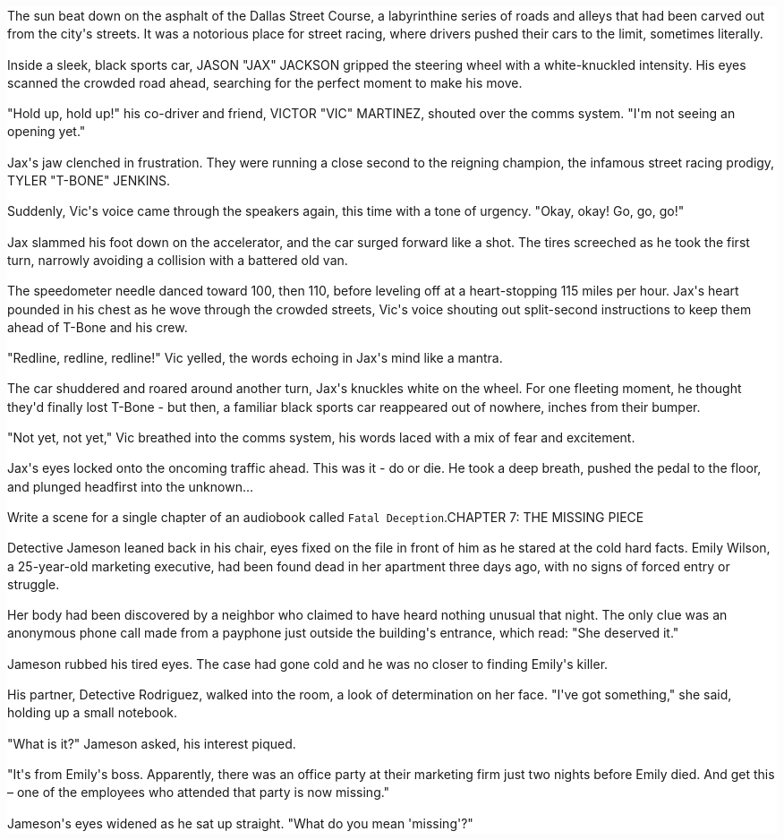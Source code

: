 The sun beat down on the asphalt of the Dallas Street Course, a labyrinthine series of roads and alleys that had been carved out from the city's streets. It was a notorious place for street racing, where drivers pushed their cars to the limit, sometimes literally.

Inside a sleek, black sports car, JASON "JAX" JACKSON gripped the steering wheel with a white-knuckled intensity. His eyes scanned the crowded road ahead, searching for the perfect moment to make his move.

"Hold up, hold up!" his co-driver and friend, VICTOR "VIC" MARTINEZ, shouted over the comms system. "I'm not seeing an opening yet."

Jax's jaw clenched in frustration. They were running a close second to the reigning champion, the infamous street racing prodigy, TYLER "T-BONE" JENKINS.

Suddenly, Vic's voice came through the speakers again, this time with a tone of urgency. "Okay, okay! Go, go, go!"

Jax slammed his foot down on the accelerator, and the car surged forward like a shot. The tires screeched as he took the first turn, narrowly avoiding a collision with a battered old van.

The speedometer needle danced toward 100, then 110, before leveling off at a heart-stopping 115 miles per hour. Jax's heart pounded in his chest as he wove through the crowded streets, Vic's voice shouting out split-second instructions to keep them ahead of T-Bone and his crew.

"Redline, redline, redline!" Vic yelled, the words echoing in Jax's mind like a mantra.

The car shuddered and roared around another turn, Jax's knuckles white on the wheel. For one fleeting moment, he thought they'd finally lost T-Bone - but then, a familiar black sports car reappeared out of nowhere, inches from their bumper.

"Not yet, not yet," Vic breathed into the comms system, his words laced with a mix of fear and excitement.

Jax's eyes locked onto the oncoming traffic ahead. This was it - do or die. He took a deep breath, pushed the pedal to the floor, and plunged headfirst into the unknown...<end>

Write a scene for a single chapter of an audiobook called `Fatal Deception`.<start>CHAPTER 7: THE MISSING PIECE

Detective Jameson leaned back in his chair, eyes fixed on the file in front of him as he stared at the cold hard facts. Emily Wilson, a 25-year-old marketing executive, had been found dead in her apartment three days ago, with no signs of forced entry or struggle.

Her body had been discovered by a neighbor who claimed to have heard nothing unusual that night. The only clue was an anonymous phone call made from a payphone just outside the building's entrance, which read: "She deserved it."

Jameson rubbed his tired eyes. The case had gone cold and he was no closer to finding Emily's killer.

His partner, Detective Rodriguez, walked into the room, a look of determination on her face. "I've got something," she said, holding up a small notebook.

"What is it?" Jameson asked, his interest piqued.

"It's from Emily's boss. Apparently, there was an office party at their marketing firm just two nights before Emily died. And get this – one of the employees who attended that party is now missing."

Jameson's eyes widened as he sat up straight. "What do you mean 'missing'?"

